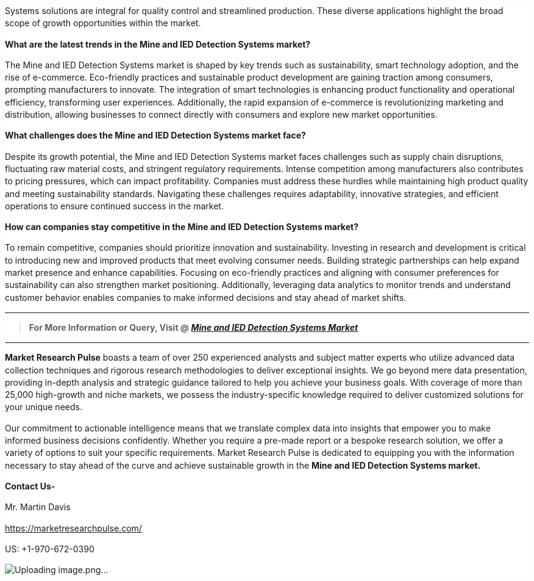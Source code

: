 Systems solutions are integral for quality control and streamlined production. These diverse applications highlight the broad scope of growth opportunities within the market.</p><p><strong>What are the latest trends in the Mine and IED Detection Systems market?</strong></p><p>The Mine and IED Detection Systems market is shaped by key trends such as sustainability, smart technology adoption, and the rise of e-commerce. Eco-friendly practices and sustainable product development are gaining traction among consumers, prompting manufacturers to innovate. The integration of smart technologies is enhancing product functionality and operational efficiency, transforming user experiences. Additionally, the rapid expansion of e-commerce is revolutionizing marketing and distribution, allowing businesses to connect directly with consumers and explore new market opportunities.</p><p><strong>What challenges does the Mine and IED Detection Systems market face?</strong></p><p>Despite its growth potential, the Mine and IED Detection Systems market faces challenges such as supply chain disruptions, fluctuating raw material costs, and stringent regulatory requirements. Intense competition among manufacturers also contributes to pricing pressures, which can impact profitability. Companies must address these hurdles while maintaining high product quality and meeting sustainability standards. Navigating these challenges requires adaptability, innovative strategies, and efficient operations to ensure continued success in the market.</p><p><strong>How can companies stay competitive in the Mine and IED Detection Systems market?</strong></p><p>To remain competitive, companies should prioritize innovation and sustainability. Investing in research and development is critical to introducing new and improved products that meet evolving consumer needs. Building strategic partnerships can help expand market presence and enhance capabilities. Focusing on eco-friendly practices and aligning with consumer preferences for sustainability can also strengthen market positioning. Additionally, leveraging data analytics to monitor trends and understand customer behavior enables companies to make informed decisions and stay ahead of market shifts.</p><hr /><blockquote><p><strong>For More Information or Query, Visit @&nbsp;<em><a href="https://marketresearchpulse.com/report/72434/mine-and-ied-detection-systems-market?utm_source=Linkedin&utm_medium=027">Mine and IED Detection Systems Market</a></em></strong></p></blockquote><hr /><p><strong>Market Research Pulse</strong> boasts a team of over 250 experienced analysts and subject matter experts who utilize advanced data collection techniques and rigorous research methodologies to deliver exceptional insights. We go beyond mere data presentation, providing in-depth analysis and strategic guidance tailored to help you achieve your business goals. With coverage of more than 25,000 high-growth and niche markets, we possess the industry-specific knowledge required to deliver customized solutions for your unique needs.</p><p>Our commitment to actionable intelligence means that we translate complex data into insights that empower you to make informed business decisions confidently. Whether you require a pre-made report or a bespoke research solution, we offer a variety of options to suit your specific requirements. Market Research Pulse is dedicated to equipping you with the information necessary to stay ahead of the curve and achieve sustainable growth in the <strong>Mine and IED Detection Systems market.</strong></p><p><strong>Contact Us-</strong></p><p>Mr. Martin Davis</p><p>https://marketresearchpulse.com/</p><p>US: +1-970-672-0390</p>
![Uploading image.png…]()
